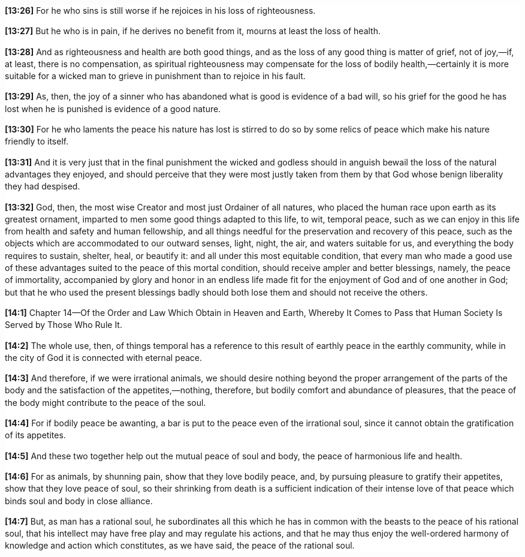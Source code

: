 **[13:26]** For he who sins is still worse if he rejoices in his loss of righteousness.

**[13:27]** But he who is in pain, if he derives no benefit from it, mourns at least the loss of health.

**[13:28]** And as righteousness and health are both good things, and as the loss of any good thing is matter of grief, not of joy,—if, at least, there is no compensation, as spiritual righteousness may compensate for the loss of bodily health,—certainly it is more suitable for  a wicked man to grieve in punishment than to rejoice in his fault.

**[13:29]** As, then, the joy of a sinner who has abandoned what is good is evidence of a bad will, so his grief for the good he has lost when he is punished is evidence of a good nature.

**[13:30]** For he who laments the peace his nature has lost is stirred to do so by some relics of peace which make his nature friendly to itself.

**[13:31]** And it is very just that in the final punishment the wicked and godless should in anguish bewail the loss of the natural advantages they enjoyed, and should perceive that they were most justly taken from them by that God whose benign liberality they had despised.

**[13:32]** God, then, the most wise Creator and most just Ordainer of all natures, who placed the human race upon earth as its greatest ornament, imparted to men some good things adapted to this life, to wit, temporal peace, such as we can enjoy in this life from health and safety and human fellowship, and all things needful for the preservation and recovery of this peace, such as the objects which are accommodated to our outward senses, light, night, the air, and waters suitable for us, and everything the body requires to sustain, shelter, heal, or beautify it: and all under this most equitable condition, that every man who made a good use of these advantages suited to the peace of this mortal condition, should receive ampler and better blessings, namely, the peace of immortality, accompanied by glory and honor in an endless life made fit for the enjoyment of God and of one another in God; but that he who used the present blessings badly should both lose them and should not receive the others.

**[14:1]** Chapter 14—Of the Order and Law Which Obtain in Heaven and Earth, Whereby It Comes to Pass that Human Society Is Served by Those Who Rule It.

**[14:2]** The whole use, then, of things temporal has a reference to this result of earthly peace in the earthly community, while in the city of God it is connected with eternal peace.

**[14:3]** And therefore, if we were irrational animals, we should desire nothing beyond the proper arrangement of the parts of the body and the satisfaction of the appetites,—nothing, therefore, but bodily comfort and abundance of pleasures, that the peace of the body might contribute to the peace of the soul.

**[14:4]** For if bodily peace be awanting, a bar is put to the peace even of the irrational soul, since it cannot obtain the gratification of its appetites.

**[14:5]** And these two together help out the mutual peace of soul and body, the peace of harmonious life and health.

**[14:6]** For as animals, by shunning pain, show that they love bodily peace, and, by pursuing pleasure to gratify their appetites, show that they love peace of soul, so their shrinking from death is a sufficient indication of their intense love of that peace which binds soul and body in close alliance.

**[14:7]** But, as man has a rational soul, he subordinates all this which he has in common with the beasts to the peace of his rational soul, that his intellect may have free play and may regulate his actions, and that he may thus enjoy the well-ordered harmony of knowledge and action which constitutes, as we have said, the peace of the rational soul.
